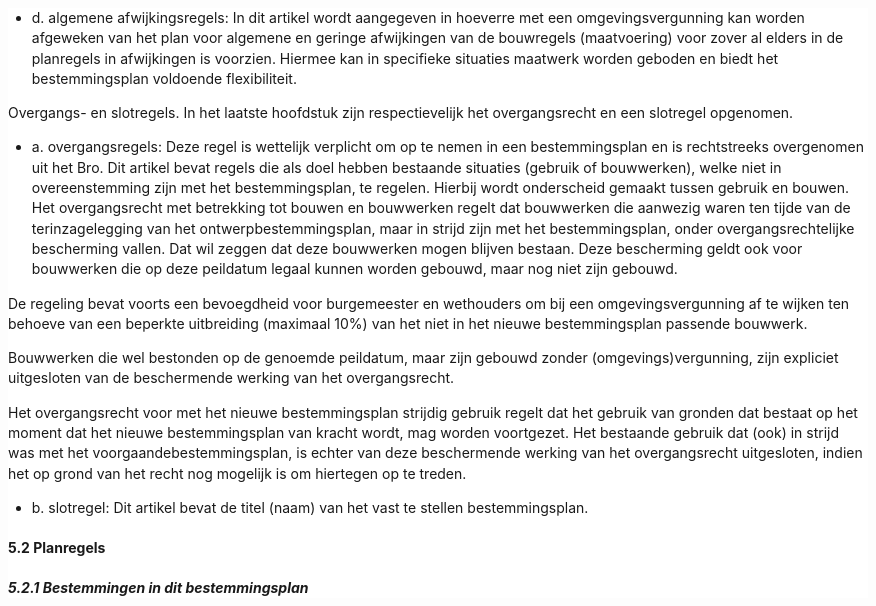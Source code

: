 + d. algemene afwijkingsregels: In dit artikel wordt aangegeven in hoeverre met een omgevingsvergunning kan worden afgeweken van het plan voor algemene en geringe afwijkingen van de bouwregels (maatvoering) voor zover al elders in de planregels in afwijkingen is voorzien. Hiermee kan in specifieke situaties maatwerk worden geboden en biedt het bestemmingsplan voldoende flexibiliteit.

Overgangs\- en slotregels. In het laatste hoofdstuk zijn respectievelijk het overgangsrecht en een slotregel opgenomen.

+ a. overgangsregels: Deze regel is wettelijk verplicht om op te nemen in een bestemmingsplan en is rechtstreeks overgenomen uit het Bro. Dit artikel bevat regels die als doel hebben bestaande situaties (gebruik of bouwwerken), welke niet in overeenstemming zijn met het bestemmingsplan, te regelen. Hierbij wordt onderscheid gemaakt tussen gebruik en bouwen. Het overgangsrecht met betrekking tot bouwen en bouwwerken regelt dat bouwwerken die aanwezig waren ten tijde van de terinzagelegging van het ontwerpbestemmingsplan, maar in strijd zijn met het bestemmingsplan, onder overgangsrechtelijke bescherming vallen. Dat wil zeggen dat deze bouwwerken mogen blijven bestaan. Deze bescherming geldt ook voor bouwwerken die op deze peildatum legaal kunnen worden gebouwd, maar nog niet zijn gebouwd.

De regeling bevat voorts een bevoegdheid voor burgemeester en wethouders om bij een omgevingsvergunning af te wijken ten behoeve van een beperkte uitbreiding (maximaal 10%) van het niet in het nieuwe bestemmingsplan passende bouwwerk.

Bouwwerken die wel bestonden op de genoemde peildatum, maar zijn gebouwd zonder (omgevings)vergunning, zijn expliciet uitgesloten van de beschermende werking van het overgangsrecht.

Het overgangsrecht voor met het nieuwe bestemmingsplan strijdig gebruik regelt dat het gebruik van gronden dat bestaat op het moment dat het nieuwe bestemmingsplan van kracht wordt, mag worden voortgezet. Het bestaande gebruik dat (ook) in strijd was met het voorgaandebestemmingsplan, is echter van deze beschermende werking van het overgangsrecht uitgesloten, indien het op grond van het recht nog mogelijk is om hiertegen op te treden.

+ b. slotregel: Dit artikel bevat de titel (naam) van het vast te stellen bestemmingsplan.

#### 5\.2 Planregels

##### 5\.2\.1 Bestemmingen in dit bestemmingsplan

